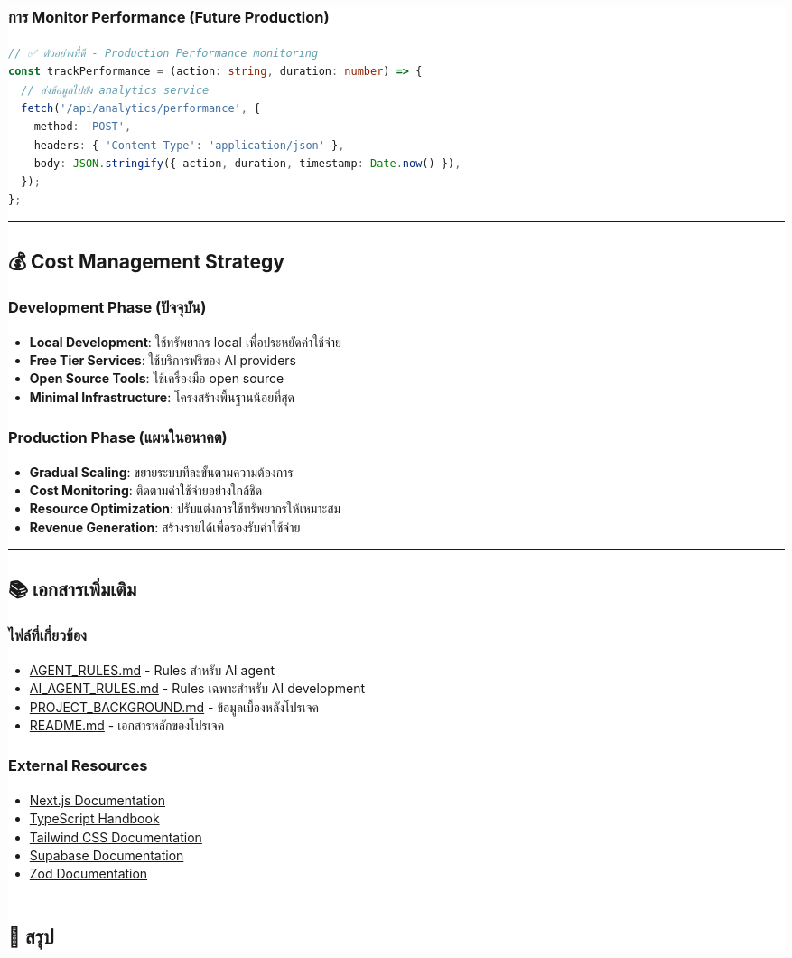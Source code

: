 ### การ Monitor Performance (Future Production)
```typescript
// ✅ ตัวอย่างที่ดี - Production Performance monitoring
const trackPerformance = (action: string, duration: number) => {
  // ส่งข้อมูลไปยัง analytics service
  fetch('/api/analytics/performance', {
    method: 'POST',
    headers: { 'Content-Type': 'application/json' },
    body: JSON.stringify({ action, duration, timestamp: Date.now() }),
  });
};
```

---

## 💰 Cost Management Strategy

### Development Phase (ปัจจุบัน)
- **Local Development**: ใช้ทรัพยากร local เพื่อประหยัดค่าใช้จ่าย
- **Free Tier Services**: ใช้บริการฟรีของ AI providers
- **Open Source Tools**: ใช้เครื่องมือ open source
- **Minimal Infrastructure**: โครงสร้างพื้นฐานน้อยที่สุด

### Production Phase (แผนในอนาคต)
- **Gradual Scaling**: ขยายระบบทีละขั้นตามความต้องการ
- **Cost Monitoring**: ติดตามค่าใช้จ่ายอย่างใกล้ชิด
- **Resource Optimization**: ปรับแต่งการใช้ทรัพยากรให้เหมาะสม
- **Revenue Generation**: สร้างรายได้เพื่อรองรับค่าใช้จ่าย

---

## 📚 เอกสารเพิ่มเติม

### ไฟล์ที่เกี่ยวข้อง
- [AGENT_RULES.md](./AGENT_RULES.md) - Rules สำหรับ AI agent
- [AI_AGENT_RULES.md](./AI_AGENT_RULES.md) - Rules เฉพาะสำหรับ AI development
- [PROJECT_BACKGROUND.md](./PROJECT_BACKGROUND.md) - ข้อมูลเบื้องหลังโปรเจค
- [README.md](./README.md) - เอกสารหลักของโปรเจค

### External Resources
- [Next.js Documentation](https://nextjs.org/docs)
- [TypeScript Handbook](https://www.typescriptlang.org/docs/)
- [Tailwind CSS Documentation](https://tailwindcss.com/docs)
- [Supabase Documentation](https://supabase.com/docs)
- [Zod Documentation](https://zod.dev/)

---

## 🎯 สรุป
